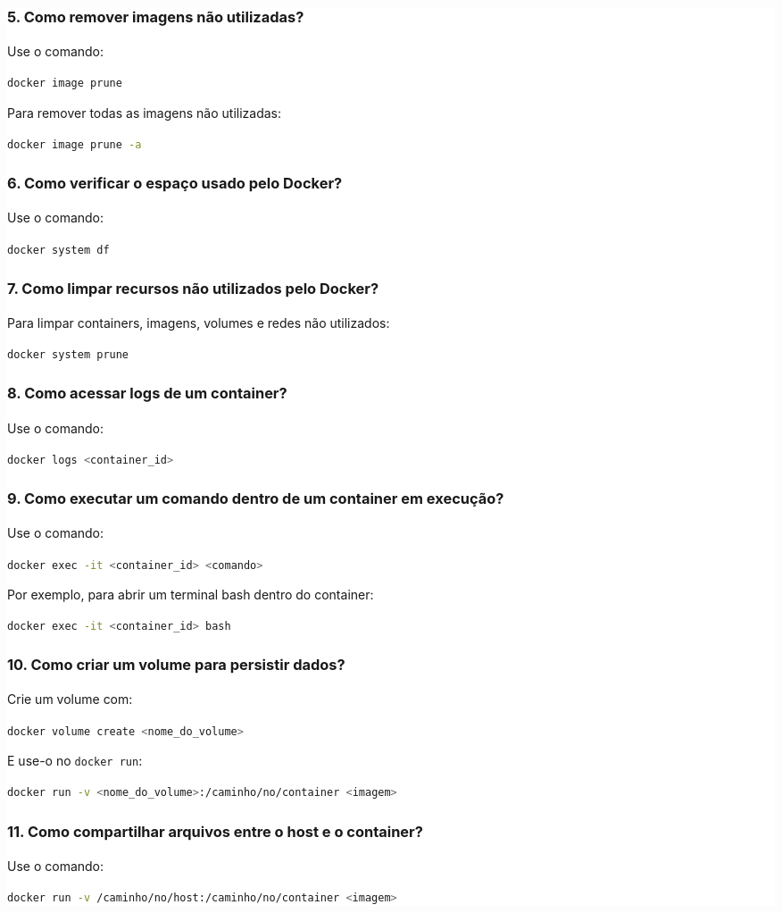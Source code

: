 ### 5. **Como remover imagens não utilizadas?**
Use o comando:
```bash
docker image prune
```
Para remover todas as imagens não utilizadas:
```bash
docker image prune -a
```

### 6. **Como verificar o espaço usado pelo Docker?**
Use o comando:
```bash
docker system df
```

### 7. **Como limpar recursos não utilizados pelo Docker?**
Para limpar containers, imagens, volumes e redes não utilizados:
```bash
docker system prune
```

### 8. **Como acessar logs de um container?**
Use o comando:
```bash
docker logs <container_id>
```

### 9. **Como executar um comando dentro de um container em execução?**
Use o comando:
```bash
docker exec -it <container_id> <comando>
```
Por exemplo, para abrir um terminal bash dentro do container:
```bash
docker exec -it <container_id> bash
```

### 10. **Como criar um volume para persistir dados?**
Crie um volume com:
```bash
docker volume create <nome_do_volume>
```
E use-o no `docker run`:
```bash
docker run -v <nome_do_volume>:/caminho/no/container <imagem>
```

### 11. **Como compartilhar arquivos entre o host e o container?**
Use o comando:
```bash
docker run -v /caminho/no/host:/caminho/no/container <imagem>
```
